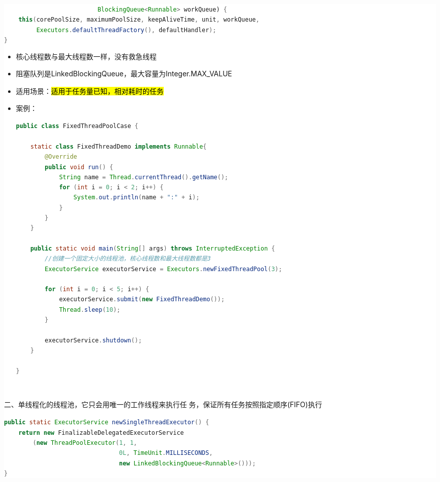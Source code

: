 ```java
                          BlockingQueue<Runnable> workQueue) {
    this(corePoolSize, maximumPoolSize, keepAliveTime, unit, workQueue,
         Executors.defaultThreadFactory(), defaultHandler);
}
```

- 核心线程数与最大线程数一样，没有救急线程

- 阻塞队列是LinkedBlockingQueue，最大容量为Integer.MAX_VALUE

- 适用场景：<mark>适用于任务量已知，相对耗时的任务</mark>

- 案例：

  ```java
  public class FixedThreadPoolCase {
  
      static class FixedThreadDemo implements Runnable{
          @Override
          public void run() {
              String name = Thread.currentThread().getName();
              for (int i = 0; i < 2; i++) {
                  System.out.println(name + ":" + i);
              }
          }
      }
  
      public static void main(String[] args) throws InterruptedException {
          //创建一个固定大小的线程池，核心线程数和最大线程数都是3
          ExecutorService executorService = Executors.newFixedThreadPool(3);
  
          for (int i = 0; i < 5; i++) {
              executorService.submit(new FixedThreadDemo());
              Thread.sleep(10);
          }
  
          executorService.shutdown();
      }
  
  }
  ```


<br/>

二、单线程化的线程池，它只会用唯一的工作线程来执行任 务，保证所有任务按照指定顺序(FIFO)执行

```java
public static ExecutorService newSingleThreadExecutor() {
    return new FinalizableDelegatedExecutorService
        (new ThreadPoolExecutor(1, 1,
                                0L, TimeUnit.MILLISECONDS,
                                new LinkedBlockingQueue<Runnable>()));
}
```
